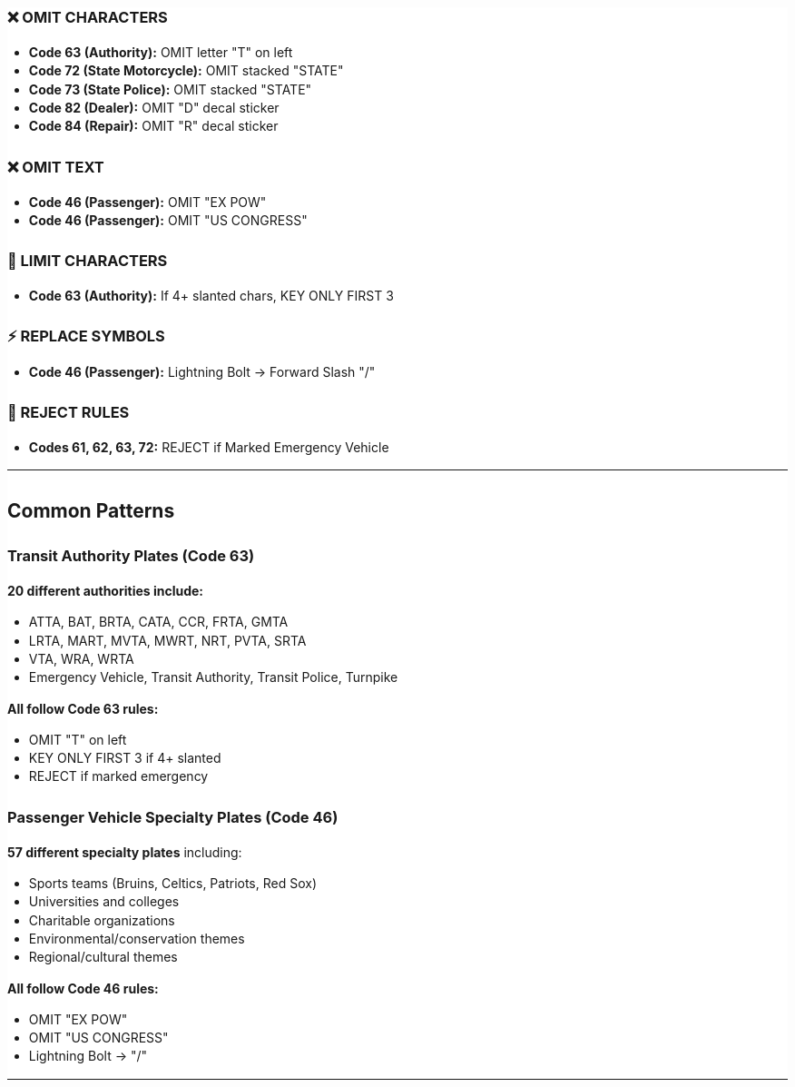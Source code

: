 ### ❌ OMIT CHARACTERS
- **Code 63 (Authority):** OMIT letter "T" on left
- **Code 72 (State Motorcycle):** OMIT stacked "STATE"
- **Code 73 (State Police):** OMIT stacked "STATE"
- **Code 82 (Dealer):** OMIT "D" decal sticker
- **Code 84 (Repair):** OMIT "R" decal sticker

### ❌ OMIT TEXT
- **Code 46 (Passenger):** OMIT "EX POW"
- **Code 46 (Passenger):** OMIT "US CONGRESS"

### 🔢 LIMIT CHARACTERS
- **Code 63 (Authority):** If 4+ slanted chars, KEY ONLY FIRST 3

### ⚡ REPLACE SYMBOLS
- **Code 46 (Passenger):** Lightning Bolt → Forward Slash "/"

### 🚫 REJECT RULES
- **Codes 61, 62, 63, 72:** REJECT if Marked Emergency Vehicle

---

## Common Patterns

### Transit Authority Plates (Code 63)
**20 different authorities include:**
- ATTA, BAT, BRTA, CATA, CCR, FRTA, GMTA
- LRTA, MART, MVTA, MWRT, NRT, PVTA, SRTA
- VTA, WRA, WRTA
- Emergency Vehicle, Transit Authority, Transit Police, Turnpike

**All follow Code 63 rules:**
- OMIT "T" on left
- KEY ONLY FIRST 3 if 4+ slanted
- REJECT if marked emergency

### Passenger Vehicle Specialty Plates (Code 46)
**57 different specialty plates** including:
- Sports teams (Bruins, Celtics, Patriots, Red Sox)
- Universities and colleges
- Charitable organizations
- Environmental/conservation themes
- Regional/cultural themes

**All follow Code 46 rules:**
- OMIT "EX POW"
- OMIT "US CONGRESS"
- Lightning Bolt → "/"

---
